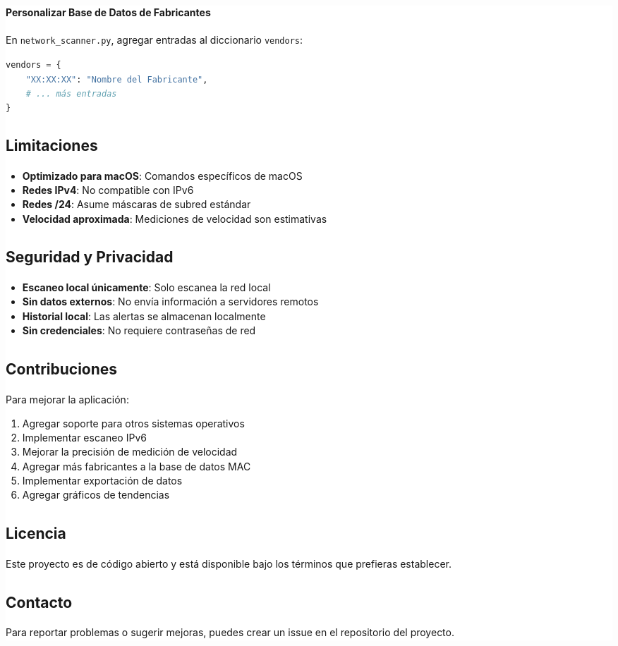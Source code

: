 #### Personalizar Base de Datos de Fabricantes
En `network_scanner.py`, agregar entradas al diccionario `vendors`:
```python
vendors = {
    "XX:XX:XX": "Nombre del Fabricante",
    # ... más entradas
}
```

## Limitaciones

- **Optimizado para macOS**: Comandos específicos de macOS
- **Redes IPv4**: No compatible con IPv6
- **Redes /24**: Asume máscaras de subred estándar
- **Velocidad aproximada**: Mediciones de velocidad son estimativas

## Seguridad y Privacidad

- **Escaneo local únicamente**: Solo escanea la red local
- **Sin datos externos**: No envía información a servidores remotos
- **Historial local**: Las alertas se almacenan localmente
- **Sin credenciales**: No requiere contraseñas de red

## Contribuciones

Para mejorar la aplicación:

1. Agregar soporte para otros sistemas operativos
2. Implementar escaneo IPv6
3. Mejorar la precisión de medición de velocidad
4. Agregar más fabricantes a la base de datos MAC
5. Implementar exportación de datos
6. Agregar gráficos de tendencias

## Licencia

Este proyecto es de código abierto y está disponible bajo los términos que prefieras establecer.

## Contacto

Para reportar problemas o sugerir mejoras, puedes crear un issue en el repositorio del proyecto.